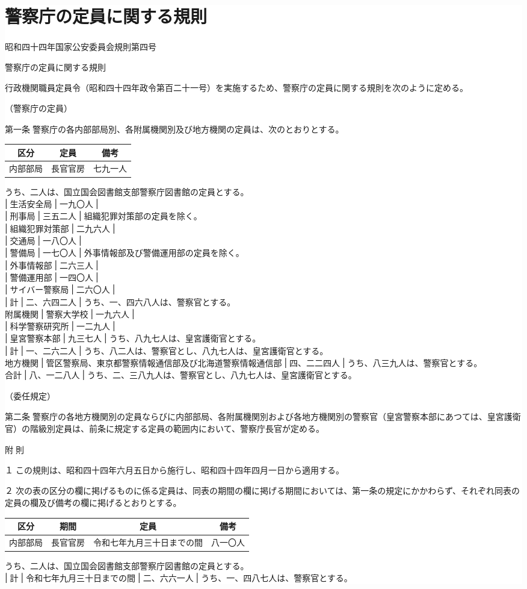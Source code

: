 # 警察庁の定員に関する規則

昭和四十四年国家公安委員会規則第四号

警察庁の定員に関する規則

行政機関職員定員令（昭和四十四年政令第百二十一号）を実施するため、警察庁の定員に関する規則を次のように定める。

（警察庁の定員）

第一条 警察庁の各内部部局別、各附属機関別及び地方機関の定員は、次のとおりとする。

区分 | 定員 | 備考  
---|---|---  
内部部局 | 長官官房 | 七九一人 |  警察庁長官、次長各一人を含む。  
うち、二人は、国立国会図書館支部警察庁図書館の定員とする。  
| 生活安全局 | 一九〇人 |   
| 刑事局 | 三五二人 | 組織犯罪対策部の定員を除く。  
| 組織犯罪対策部 | 二九六人 |   
| 交通局 | 一八〇人 |   
| 警備局 | 一七〇人 | 外事情報部及び警備運用部の定員を除く。  
| 外事情報部 | 二六三人 |   
| 警備運用部 | 一四〇人 |   
| サイバー警察局 | 二六〇人 |   
| 計 | 二、六四二人 | うち、一、四六八人は、警察官とする。  
附属機関 | 警察大学校 | 一九六人 |   
| 科学警察研究所 | 一二九人 |   
| 皇宮警察本部 | 九三七人 | うち、八九七人は、皇宮護衛官とする。  
| 計 | 一、二六二人 | うち、八二人は、警察官とし、八九七人は、皇宮護衛官とする。  
地方機関 | 管区警察局、東京都警察情報通信部及び北海道警察情報通信部 | 四、二二四人 | うち、八三九人は、警察官とする。  
合計 | 八、一二八人 | うち、二、三八九人は、警察官とし、八九七人は、皇宮護衛官とする。  
  
（委任規定）

第二条 警察庁の各地方機関別の定員ならびに内部部局、各附属機関別および各地方機関別の警察官（皇宮警察本部にあつては、皇宮護衛官）の階級別定員は、前条に規定する定員の範囲内において、警察庁長官が定める。

附 則

１ この規則は、昭和四十四年六月五日から施行し、昭和四十四年四月一日から適用する。

２ 次の表の区分の欄に掲げるものに係る定員は、同表の期間の欄に掲げる期間においては、第一条の規定にかかわらず、それぞれ同表の定員の欄及び備考の欄に掲げるとおりとする。

区分 | 期間 | 定員 | 備考  
---|---|---|---  
内部部局 | 長官官房 | 令和七年九月三十日までの間 | 八一〇人 |  警察庁長官、次長各一人を含む。  
うち、二人は、国立国会図書館支部警察庁図書館の定員とする。  
| 計 | 令和七年九月三十日までの間 | 二、六六一人 | うち、一、四八七人は、警察官とする。  
  